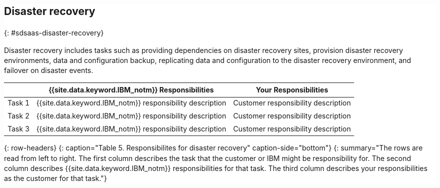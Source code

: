 ## Disaster recovery
{: #sdsaas-disaster-recovery}


Disaster recovery includes tasks such as providing dependencies on disaster recovery sites, provision disaster recovery environments, data and configuration backup, replicating data and configuration to the disaster recovery environment, and failover on disaster events.

|  | {{site.data.keyword.IBM_notm}} Responsibilities | Your Responsibilities |
|----------|-----------------------|--------|
|Task 1| {{site.data.keyword.IBM_notm}} responsibility description  | Customer responsibility description |
|Task 2| {{site.data.keyword.IBM_notm}} responsibility description  | Customer responsibility description |
|Task 3| {{site.data.keyword.IBM_notm}} responsibility description  | Customer responsibility description |
{: row-headers}
{: caption="Table 5. Responsibilites for disaster recovery" caption-side="bottom"}
{: summary="The rows are read from left to right. The first column describes the task that the customer or IBM might be responsibility for. The second column describes {{site.data.keyword.IBM_notm}} responsibilities for that task. The third column describes your responsibilities as the customer for that task."}
